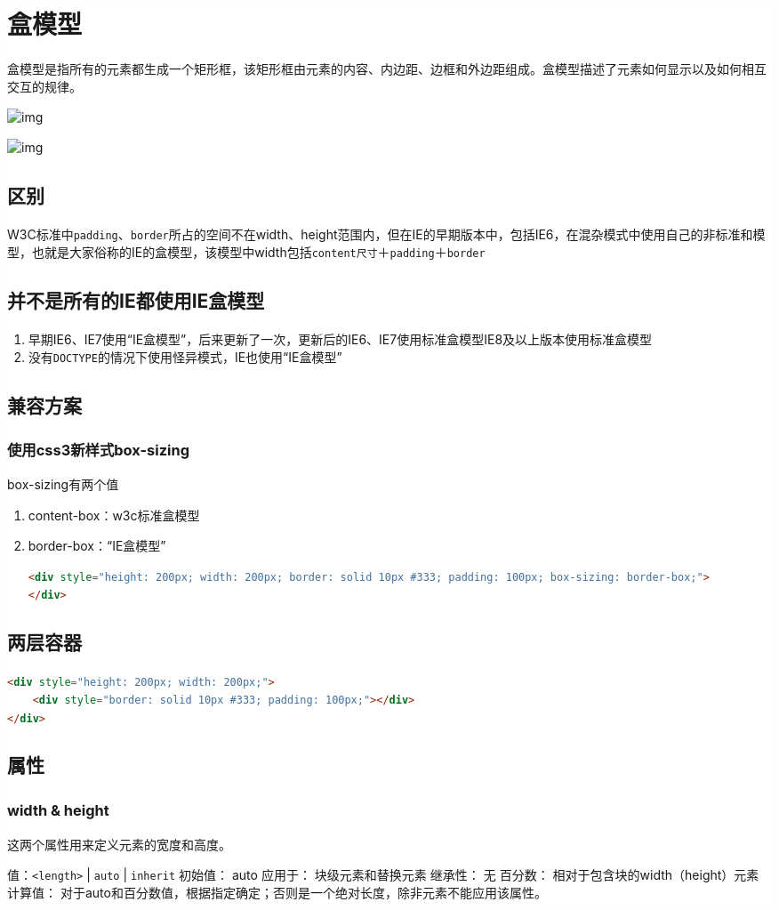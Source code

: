 # 盒模型

盒模型是指所有的元素都生成一个矩形框，该矩形框由元素的内容、内边距、边框和外边距组成。盒模型描述了元素如何显示以及如何相互交互的规律。

![img](http://lsly1989.qiniudn.com/201503151.JPG)

![img](http://lsly1989.qiniudn.com/201503152.JPG)

## 区别

W3C标准中`padding`、`border`所占的空间不在width、height范围内，但在IE的早期版本中，包括IE6，在混杂模式中使用自己的非标准和模型，也就是大家俗称的IE的盒模型，该模型中width包括`content尺寸`＋`padding`＋`border`

## 并不是所有的IE都使用IE盒模型

1. 早期IE6、IE7使用“IE盒模型”，后来更新了一次，更新后的IE6、IE7使用标准盒模型IE8及以上版本使用标准盒模型
2. 没有`DOCTYPE`的情况下使用怪异模式，IE也使用“IE盒模型”

## 兼容方案

### 使用css3新样式box-sizing

box-sizing有两个值

1. content-box：w3c标准盒模型

2. border-box：“IE盒模型”

   ```html
   <div style="height: 200px; width: 200px; border: solid 10px #333; padding: 100px; box-sizing: border-box;">
   </div>
   ```

## 两层容器

```html
<div style="height: 200px; width: 200px;">
    <div style="border: solid 10px #333; padding: 100px;"></div>
</div>
```

## 属性

### width & height

这两个属性用来定义元素的宽度和高度。

值：`<length>` | `auto` | `inherit` 初始值： auto 应用于： 块级元素和替换元素 继承性： 无 百分数： 相对于包含块的width（height）元素 计算值： 对于auto和百分数值，根据指定确定；否则是一个绝对长度，除非元素不能应用该属性。
